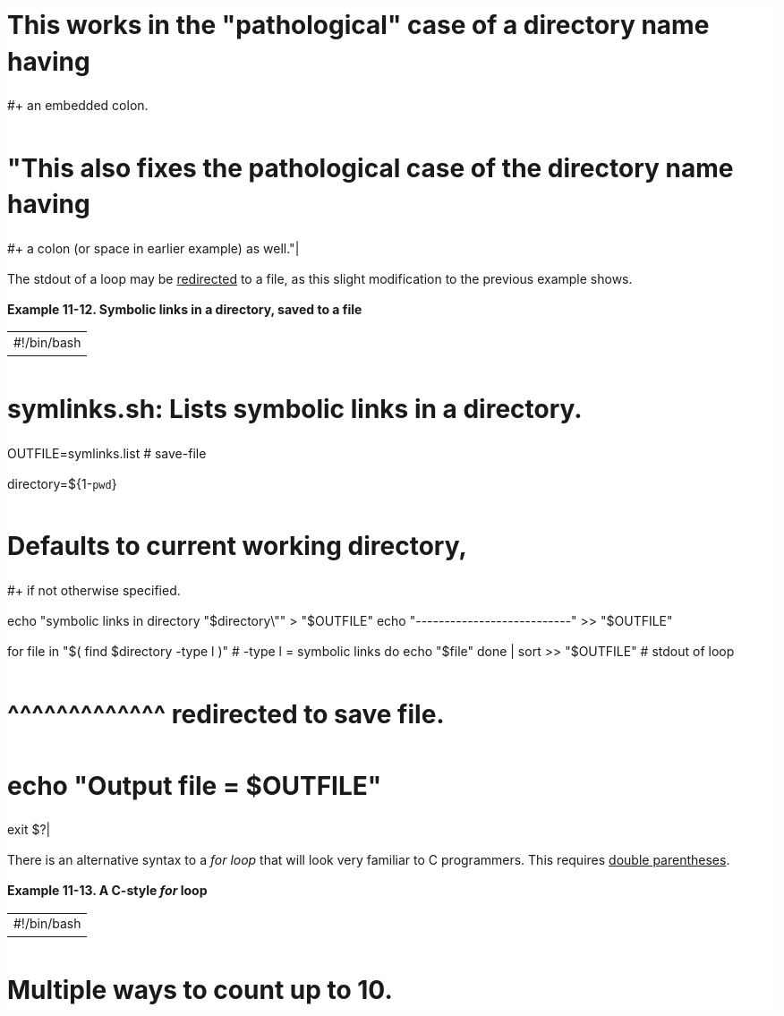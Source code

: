 #  This works in the "pathological" case of a directory name having
#+ an embedded colon.
#  "This also fixes the pathological case of the directory name having
#+  a colon (or space in earlier example) as well."|

The stdout of a loop may be [redirected](io-redirection.html#IOREDIRREF) to a file, as this slight modification to the previous example shows.

**Example 11-12. Symbolic links in a directory, saved to a file**

|   |
|---|
|#!/bin/bash
# symlinks.sh: Lists symbolic links in a directory.

OUTFILE=symlinks.list                         # save-file

directory=${1-`pwd`}
#  Defaults to current working directory,
#+ if not otherwise specified.


echo "symbolic links in directory \"$directory\"" > "$OUTFILE"
echo "---------------------------" >> "$OUTFILE"

for file in "$( find $directory -type l )"    # -type l = symbolic links
do
  echo "$file"
done \| sort >> "$OUTFILE"                     # stdout of loop
#           ^^^^^^^^^^^^^                       redirected to save file.

# echo "Output file = $OUTFILE"

exit $?|

There is an alternative syntax to a _for loop_ that will look very familiar to C programmers. This requires [double parentheses](dblparens.html#DBLPARENSREF).

**Example 11-13. A C-style _for_ loop**

|   |
|---|
|#!/bin/bash
# Multiple ways to count up to 10.
